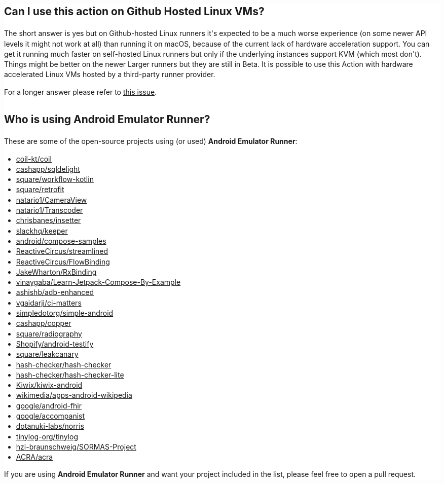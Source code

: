## Can I use this action on Github Hosted Linux VMs?

The short answer is yes but on Github-hosted Linux runners it's expected to be a much worse experience (on some newer API levels it might not work at all) than running it on macOS, because of the current lack of hardware acceleration support. You can get it running much faster on self-hosted Linux runners but only if the underlying instances support KVM (which most don't). Things might be better on the newer Larger runners but they are still in Beta. It is possible to use this Action with hardware accelerated Linux VMs hosted by a third-party runner provider.

For a longer answer please refer to [this issue](https://github.com/ReactiveCircus/android-emulator-runner/issues/46).

## Who is using Android Emulator Runner?

These are some of the open-source projects using (or used) **Android Emulator Runner**:

- [coil-kt/coil](https://github.com/coil-kt/coil/blob/master/.github/workflows)
- [cashapp/sqldelight](https://github.com/cashapp/sqldelight/blob/master/.github/workflows)
- [square/workflow-kotlin](https://github.com/square/workflow-kotlin/tree/main/.github/workflows)
- [square/retrofit](https://github.com/square/retrofit/blob/master/.github/workflows)
- [natario1/CameraView](https://github.com/natario1/CameraView/tree/master/.github/workflows)
- [natario1/Transcoder](https://github.com/natario1/Transcoder/tree/master/.github/workflows)
- [chrisbanes/insetter](https://github.com/chrisbanes/insetter/tree/main/.github/workflows)
- [slackhq/keeper](https://github.com/slackhq/keeper/tree/main/.github/workflows)
- [android/compose-samples](https://github.com/android/compose-samples/tree/main/.github/workflows)
- [ReactiveCircus/streamlined](https://github.com/ReactiveCircus/streamlined/tree/main/.github/workflows)
- [ReactiveCircus/FlowBinding](https://github.com/ReactiveCircus/FlowBinding/tree/main/.github/workflows)
- [JakeWharton/RxBinding](https://github.com/JakeWharton/RxBinding/tree/master/.github/workflows)
- [vinaygaba/Learn-Jetpack-Compose-By-Example](https://github.com/vinaygaba/Learn-Jetpack-Compose-By-Example/tree/master/.github/workflows)
- [ashishb/adb-enhanced](https://github.com/ashishb/adb-enhanced/tree/master/.github/workflows)
- [vgaidarji/ci-matters](https://github.com/vgaidarji/ci-matters/blob/master/.github/workflows/main.yaml)
- [simpledotorg/simple-android](https://github.com/simpledotorg/simple-android/tree/master/.github/workflows)
- [cashapp/copper](https://github.com/cashapp/copper/blob/trunk/.github/workflows/build.yaml)
- [square/radiography](https://github.com/square/radiography/blob/main/.github/workflows/android.yml)
- [Shopify/android-testify](https://github.com/Shopify/android-testify/blob/master/.github/workflows/sample_build.yml)
- [square/leakcanary](https://github.com/square/leakcanary/tree/main/.github/workflows)
- [hash-checker/hash-checker](https://github.com/hash-checker/hash-checker/tree/master/.github/workflows)
- [hash-checker/hash-checker-lite](https://github.com/hash-checker/hash-checker-lite/tree/master/.github/workflows)
- [Kiwix/kiwix-android](https://github.com/kiwix/kiwix-android/blob/develop/.github/workflows)
- [wikimedia/apps-android-wikipedia](https://github.com/wikimedia/apps-android-wikipedia/blob/main/.github/workflows)
- [google/android-fhir](https://github.com/google/android-fhir/tree/master/.github/workflows)
- [google/accompanist](https://github.com/google/accompanist/blob/main/.github/workflows)
- [dotanuki-labs/norris](https://github.com/dotanuki-labs/norris/blob/master/.github/workflows/main.yml)
- [tinylog-org/tinylog](https://github.com/tinylog-org/tinylog/blob/v3.0/.github/workflows/build.yaml)
- [hzi-braunschweig/SORMAS-Project](https://github.com/hzi-braunschweig/SORMAS-Project/blob/development/.github/workflows/sormas_app_ci.yml)
- [ACRA/acra](https://github.com/ACRA/acra/blob/master/.github/workflows/test.yml)

If you are using **Android Emulator Runner** and want your project included in the list, please feel free to open a pull request.
